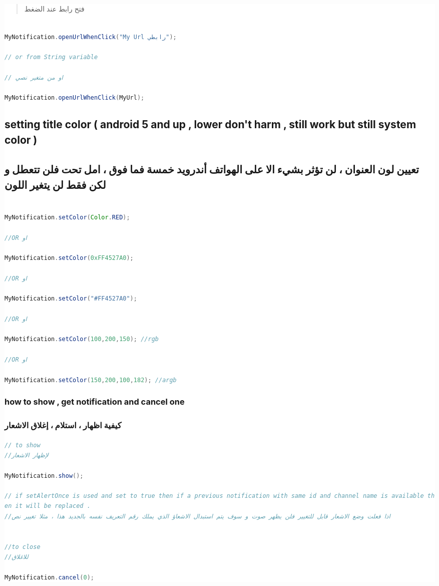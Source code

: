 > فتح رابط عند الضغط 

``` java

MyNotification.openUrlWhenClick("My Url رابطي");

// or from String variable

// او من متغير نصي

MyNotification.openUrlWhenClick(MyUrl);

```


## setting title color ( android 5 and up , lower don't harm , still work but still system color )

## تعيين لون العنوان ، لن تؤثر بشيء الا على الهواتف أندرويد خمسة فما فوق ، امل تحت فلن تتعطل و لكن فقط لن يتغير اللون

``` java

MyNotification.setColor(Color.RED);

//OR او

MyNotification.setColor(0xFF4527A0);

//OR او

MyNotification.setColor("#FF4527A0");

//OR او

MyNotification.setColor(100,200,150); //rgb

//OR او

MyNotification.setColor(150,200,100,182); //argb


```


### how to show , get notification and cancel one

### كيفية اظهار ، استلام ، إغلاق الاشعار

``` java
// to show
//لإظهار الاشعار

MyNotification.show();

// if setAlertOnce is used and set to true then if a previous notification with same id and channel name is available then it will be replaced .
//اذا فعلت وضع الاشعار قابل للتغيير فلن يظهر صوت و سوف يتم استبدال الاشعاؤ الذي يملك رقم التعريف نفسه بالجديد هذا ، مثلا تغيير نص


//to close
//للاغلاق

MyNotification.cancel(0);
```